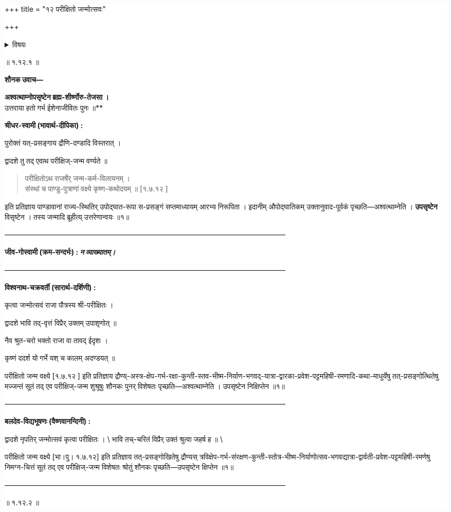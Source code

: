 +++
title = "१२ परीक्षितो जन्मोत्सवः"

+++


<details><summary>विषयः</summary></details>

॥ १.१२.१ ॥

**शौनक उवाच—**

**अश्वत्थाम्नोपसृष्टेन ब्रह्म-शीर्ष्णोरु-तेजसा ।**  
उत्तराया हतो गर्भ ईशेनाजीवितः पुनः ॥**

**श्रीधर-स्वामी (भावार्थ-दीपिका) :**

पुरोक्तं यत्-प्रसङ्गाय द्रौणि-दण्डादि विस्तरात् ।

द्वादशे तु तद् एवाथ परीक्षिज्-जन्म वर्ण्यते ॥


> परीक्षितोऽथ राजर्षेर् जन्म-कर्म-विलायनम् ।   
> संस्थां च पाण्डु-पुत्राणां वक्ष्ये कृष्ण-कथोदयम् ॥ [१.७.१२ ]

इति प्रतिज्ञाय पाण्डावानां राज्य-स्थितिर् उपोद्घात-रूपा स-प्रसङ्गं सप्तमाध्यायम् आरभ्य निरूपिता । इदानीम् औपोद्घातिकम् उक्तानुवाद-पूर्वकं पृच्छति—अश्वत्थाम्नेति । **उपसृष्टेन** विसृष्टेन । तस्य जन्मादि ब्रूहीत्य् उत्तरेणान्वयः ॥१॥

———————————————————————————————————————

**जीव-गोस्वामी (क्रम-सन्दर्भः) : _न व्याख्यातम्।_**

———————————————————————————————————————

**विश्वनाथ-चक्रवर्ती (सारार्थ-दर्शिणी) :**

कृत्वा जन्मोत्सवं राजा पौत्रस्य श्री-परीक्षितः ।

द्वादशे भावि तद्-वृत्तं विप्रैर् उक्तम् उपाशृणोत् ॥

नैव श्रुत-चरो भक्तो राजा वा तावद् ईदृशः ।

कृष्णं ददर्श यो गर्भे यश् च कालम् अदण्डयत् ॥

परीक्षितो जन्म वक्ष्ये [१.७.१२ ] इति प्रतिज्ञाय द्रौण्य्-अस्त्र-क्षेप-गर्भ-रक्षा-कुन्ती-स्तव-भीष्म-निर्याण-भगवद्-यात्रा-द्वारका-प्रवेश-पट्टमहिषी-रमणादि-कथा-माधुर्येषु तत्-प्रसङ्गोत्थितेषु मज्जन्तं सूतं तद् एव परीक्षिज्-जन्म शुश्रूषुः शौनकः पुनर् विशेषतः पृच्छति—अश्वत्थाम्नेति । उपसृष्टेन निक्षिप्तेन ॥१॥

———————————————————————————————————————

**बलदेव-विद्यभूषणः (वैष्णवानन्दिनी) :**

द्वादशे नृपतिर् जन्मोत्सवं कृत्वा परीक्षितः । \ भावि तच्-चरितं विप्रैर् उक्तं श्रुत्वा जहर्ष ह ॥ \


परीक्षितो जन्म वक्ष्ये [भा।पु। १.७.१२] इति प्रतिज्ञाय तत्-प्रसङ्गोखितेषु द्रौण्यस् त्रविक्षेप-गर्भ-संरक्षण-कुन्ती-स्तोत्र-भीष्म-निर्याणोत्सव-भगवद्यात्रा-द्वार्वती-प्रवेश-पट्टमहिषी-रमणेषु निमग्न-चित्तं सूतं तद् एव परीक्षिज्-जन्म विशेषतः श्रोतुं शौनकः पृच्छति—उपसृष्टेन क्षिप्तेन ॥१॥

———————————————————————————————————————

॥ १.१२.२ ॥
